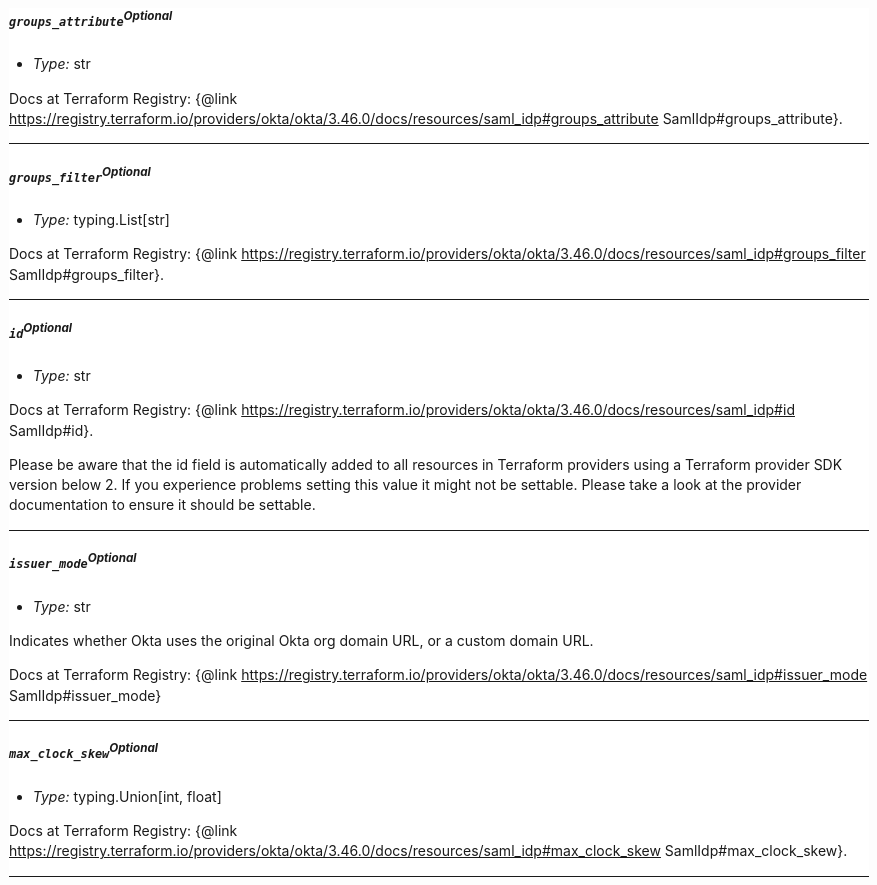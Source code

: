 
##### `groups_attribute`<sup>Optional</sup> <a name="groups_attribute" id="@cdktf/provider-okta.samlIdp.SamlIdp.Initializer.parameter.groupsAttribute"></a>

- *Type:* str

Docs at Terraform Registry: {@link https://registry.terraform.io/providers/okta/okta/3.46.0/docs/resources/saml_idp#groups_attribute SamlIdp#groups_attribute}.

---

##### `groups_filter`<sup>Optional</sup> <a name="groups_filter" id="@cdktf/provider-okta.samlIdp.SamlIdp.Initializer.parameter.groupsFilter"></a>

- *Type:* typing.List[str]

Docs at Terraform Registry: {@link https://registry.terraform.io/providers/okta/okta/3.46.0/docs/resources/saml_idp#groups_filter SamlIdp#groups_filter}.

---

##### `id`<sup>Optional</sup> <a name="id" id="@cdktf/provider-okta.samlIdp.SamlIdp.Initializer.parameter.id"></a>

- *Type:* str

Docs at Terraform Registry: {@link https://registry.terraform.io/providers/okta/okta/3.46.0/docs/resources/saml_idp#id SamlIdp#id}.

Please be aware that the id field is automatically added to all resources in Terraform providers using a Terraform provider SDK version below 2.
If you experience problems setting this value it might not be settable. Please take a look at the provider documentation to ensure it should be settable.

---

##### `issuer_mode`<sup>Optional</sup> <a name="issuer_mode" id="@cdktf/provider-okta.samlIdp.SamlIdp.Initializer.parameter.issuerMode"></a>

- *Type:* str

Indicates whether Okta uses the original Okta org domain URL, or a custom domain URL.

Docs at Terraform Registry: {@link https://registry.terraform.io/providers/okta/okta/3.46.0/docs/resources/saml_idp#issuer_mode SamlIdp#issuer_mode}

---

##### `max_clock_skew`<sup>Optional</sup> <a name="max_clock_skew" id="@cdktf/provider-okta.samlIdp.SamlIdp.Initializer.parameter.maxClockSkew"></a>

- *Type:* typing.Union[int, float]

Docs at Terraform Registry: {@link https://registry.terraform.io/providers/okta/okta/3.46.0/docs/resources/saml_idp#max_clock_skew SamlIdp#max_clock_skew}.

---